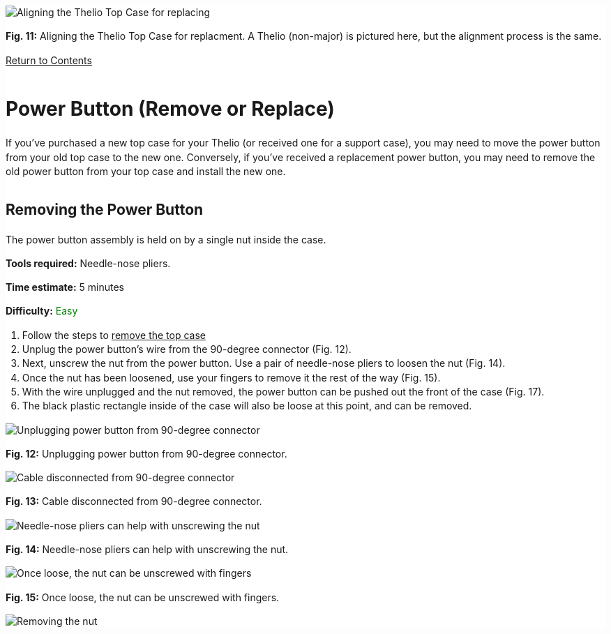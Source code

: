 ![Aligning the Thelio Top Case for replacing](../../pictures/thelio/thelio-b1/case/replacing-case-internal-view-highlighted.png)

**Fig. 11:** Aligning the Thelio Top Case for replacment. A Thelio (non-major) is pictured here, but the alignment process is the same.







[Return to Contents](#table-of-contents)



# Power Button (Remove or Replace)
If you’ve purchased a new top case for your Thelio (or received one for a support case), you may need to move the power button from your old top case to the new one. Conversely, if you’ve received a replacement power button, you may need to remove the old power button from your top case and install the new one.

## Removing the Power Button
The power button assembly is held on by a single nut inside the case.

**Tools required:** Needle-nose pliers.

**Time estimate:** 5 minutes

**Difficulty:** <span style="color:green">Easy</span>

1. Follow the steps to [remove the top case](#removing-the-top-case)
2. Unplug the power button’s wire from the 90-degree connector (Fig. 12).
3. Next, unscrew the nut from the power button. Use a pair of needle-nose pliers to loosen the nut (Fig. 14).
4. Once the nut has been loosened, use your fingers to remove it the rest of the way (Fig. 15).
5. With the wire unplugged and the nut removed, the power button can be pushed out the front of the case (Fig. 17).
6. The black plastic rectangle inside of the case will also be loose at this point, and can be removed.

![Unplugging power button from 90-degree connector](../../pictures/thelio-power-button/unplug-1.jpg)

**Fig. 12:** Unplugging power button from 90-degree connector.

![Cable disconnected from 90-degree connector](../../pictures/thelio-power-button/unplug-2.jpg)

**Fig. 13:** Cable disconnected from 90-degree connector.

![Needle-nose pliers can help with unscrewing the nut](../../pictures/thelio-power-button/needle-nose.jpg)

**Fig. 14:** Needle-nose pliers can help with unscrewing the nut.

![Once loose, the nut can be unscrewed with fingers](../../pictures/thelio-power-button/unscrewing.jpg)

**Fig. 15:** Once loose, the nut can be unscrewed with fingers.

![Removing the nut](../../pictures/thelio-power-button/nut-removal.jpg)
